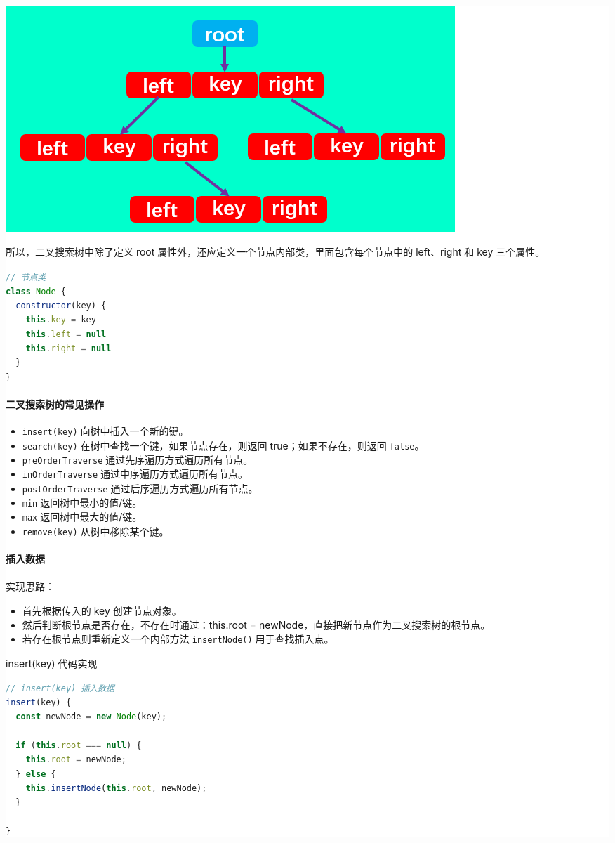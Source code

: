 ![image](asserts/42.png)

所以，二叉搜索树中除了定义 root 属性外，还应定义一个节点内部类，里面包含每个节点中的 left、right 和 key 三个属性。

```js
// 节点类
class Node {
  constructor(key) {
    this.key = key
    this.left = null
    this.right = null
  }
}
```

#### 二叉搜索树的常见操作

- `insert(key)` 向树中插入一个新的键。
- `search(key)` 在树中查找一个键，如果节点存在，则返回 true；如果不存在，则返回 `false`。
- `preOrderTraverse` 通过先序遍历方式遍历所有节点。
- `inOrderTraverse` 通过中序遍历方式遍历所有节点。
- `postOrderTraverse` 通过后序遍历方式遍历所有节点。
- `min` 返回树中最小的值/键。
- `max` 返回树中最大的值/键。
- `remove(key)` 从树中移除某个键。

#### 插入数据

实现思路：

- 首先根据传入的 key 创建节点对象。
- 然后判断根节点是否存在，不存在时通过：this.root = newNode，直接把新节点作为二叉搜索树的根节点。
- 若存在根节点则重新定义一个内部方法 `insertNode()` 用于查找插入点。

insert(key) 代码实现

```js
// insert(key) 插入数据
insert(key) {
  const newNode = new Node(key);

  if (this.root === null) {
    this.root = newNode;
  } else {
    this.insertNode(this.root, newNode);
  }

}
```
